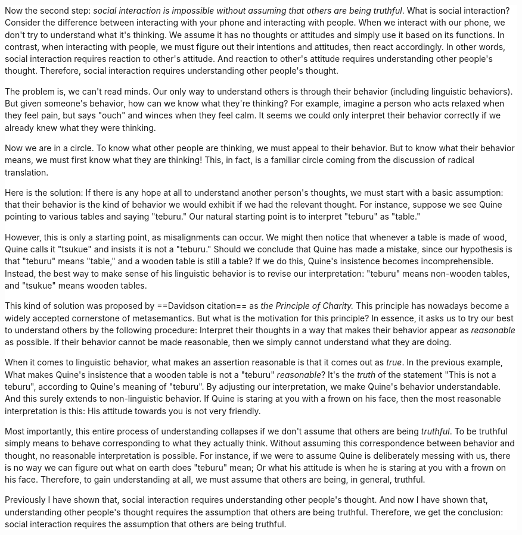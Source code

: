 Now the second step: *social interaction is impossible without assuming that others are being truthful*. What is social interaction? Consider the difference between interacting with your phone and interacting with people. When we interact with our phone, we don't try to understand what it's thinking. We assume it has no thoughts or attitudes and simply use it based on its functions. In contrast, when interacting with people, we must figure out their intentions and attitudes, then react accordingly. In other words, social interaction requires reaction to other's attitude. And reaction to other's attitude requires understanding other people's thought. Therefore, social interaction requires understanding other people's thought.

The problem is, we can't read minds. Our only way to understand others is through their behavior (including linguistic behaviors). But given someone's behavior, how can we know what they're thinking? For example, imagine a person who acts relaxed when they feel pain, but says "ouch" and winces when they feel calm. It seems we could only interpret their behavior correctly if we already knew what they were thinking.

Now we are in a circle. To know what other people are thinking, we must appeal to their behavior. But to know what their behavior means, we must first know what they are thinking! This, in fact, is a familiar circle coming from the discussion of radical translation. 

Here is the solution: If there is any hope at all to understand another person's thoughts, we must start with a basic assumption: that their behavior is the kind of behavior we would exhibit if we had the relevant thought. For instance, suppose we see Quine pointing to various tables and saying "teburu." Our natural starting point is to interpret "teburu" as "table."

However, this is only a starting point, as misalignments can occur. We might then notice that whenever a table is made of wood, Quine calls it "tsukue" and insists it is not a "teburu." Should we conclude that Quine has made a mistake, since our hypothesis is that "teburu" means "table," and a wooden table is still a table? If we do this, Quine's insistence becomes incomprehensible. Instead, the best way to make sense of his linguistic behavior is to revise our interpretation: "teburu" means non-wooden tables, and "tsukue" means wooden tables.

This kind of solution was proposed by ==Davidson citation== as *the Principle of Charity.* This principle has nowadays become a widely accepted cornerstone of metasemantics. But what is the motivation for this principle? In essence, it asks us to try our best to understand others by the following procedure: Interpret their thoughts in a way that makes their behavior appear as *reasonable* as possible. If their behavior cannot be made reasonable, then we simply cannot understand what they are doing.

When it comes to linguistic behavior, what makes an assertion reasonable is that it comes out as *true*. In the previous example, What makes Quine's insistence that a wooden table is not a "teburu" *reasonable*? It's the *truth* of the statement "This is not a teburu", according to Quine's meaning of "teburu". By adjusting our interpretation, we make Quine's behavior understandable. And this surely extends to non-linguistic behavior. If Quine is staring at you with a frown on his face, then the most reasonable interpretation is this: His attitude towards you is not very friendly.

Most importantly, this entire process of understanding collapses if we don't assume that others are being *truthful*. To be truthful simply means to behave corresponding to what they actually think. Without assuming this correspondence between behavior and thought, no reasonable interpretation is possible. For instance, if we were to assume Quine is deliberately messing with us, there is no way we can figure out what on earth does "teburu" mean; Or what his attitude is when he is staring at you with a frown on his face. Therefore, to gain understanding at all, we must assume that others are being, in general, truthful.

Previously I have shown that, social interaction requires understanding other people's thought. And now I have shown that, understanding other people's thought requires the assumption that others are being truthful. Therefore, we get the conclusion: social interaction requires the assumption that others are being truthful.
